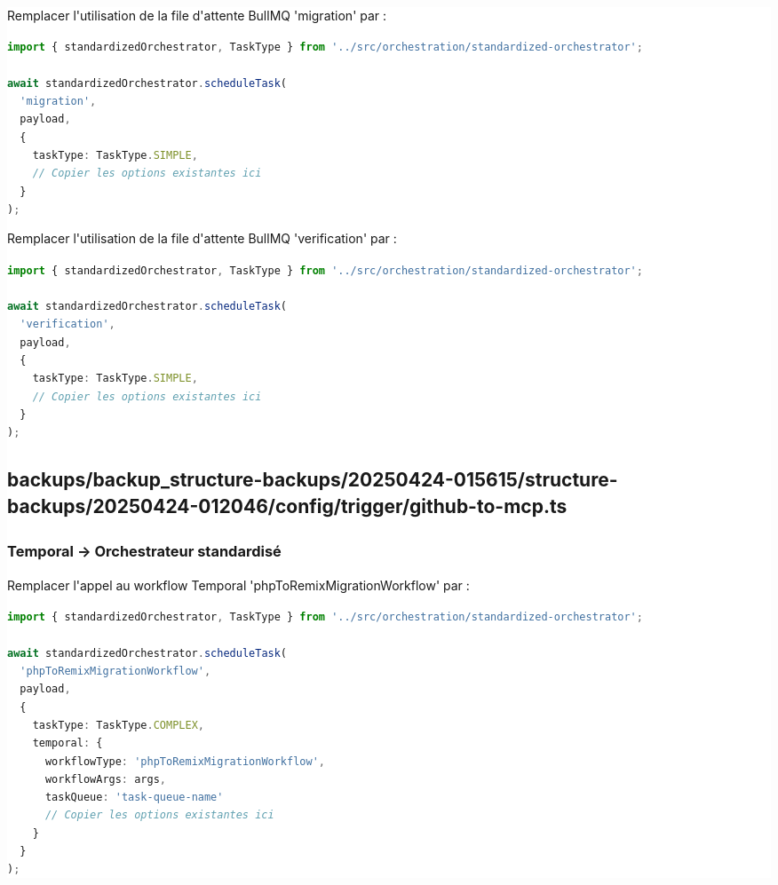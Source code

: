 Remplacer l'utilisation de la file d'attente BullMQ 'migration' par :

```typescript
import { standardizedOrchestrator, TaskType } from '../src/orchestration/standardized-orchestrator';

await standardizedOrchestrator.scheduleTask(
  'migration',
  payload,
  {
    taskType: TaskType.SIMPLE,
    // Copier les options existantes ici
  }
);
```

Remplacer l'utilisation de la file d'attente BullMQ 'verification' par :

```typescript
import { standardizedOrchestrator, TaskType } from '../src/orchestration/standardized-orchestrator';

await standardizedOrchestrator.scheduleTask(
  'verification',
  payload,
  {
    taskType: TaskType.SIMPLE,
    // Copier les options existantes ici
  }
);
```

## backups/backup_structure-backups/20250424-015615/structure-backups/20250424-012046/config/trigger/github-to-mcp.ts


### Temporal → Orchestrateur standardisé


Remplacer l'appel au workflow Temporal 'phpToRemixMigrationWorkflow' par :

```typescript
import { standardizedOrchestrator, TaskType } from '../src/orchestration/standardized-orchestrator';

await standardizedOrchestrator.scheduleTask(
  'phpToRemixMigrationWorkflow',
  payload,
  {
    taskType: TaskType.COMPLEX,
    temporal: {
      workflowType: 'phpToRemixMigrationWorkflow',
      workflowArgs: args,
      taskQueue: 'task-queue-name'
      // Copier les options existantes ici
    }
  }
);
```
